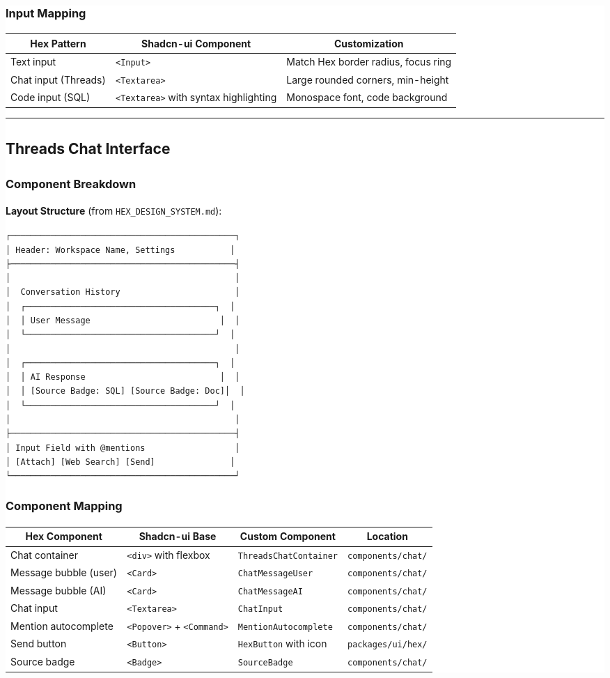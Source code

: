 ### Input Mapping

| Hex Pattern          | Shadcn-ui Component                   | Customization                       |
| -------------------- | ------------------------------------- | ----------------------------------- |
| Text input           | `<Input>`                             | Match Hex border radius, focus ring |
| Chat input (Threads) | `<Textarea>`                          | Large rounded corners, min-height   |
| Code input (SQL)     | `<Textarea>` with syntax highlighting | Monospace font, code background     |

---

## Threads Chat Interface

### Component Breakdown

**Layout Structure** (from `HEX_DESIGN_SYSTEM.md`):

```
┌─────────────────────────────────────────────┐
│ Header: Workspace Name, Settings           │
├─────────────────────────────────────────────┤
│                                             │
│  Conversation History                       │
│  ┌──────────────────────────────────────┐  │
│  │ User Message                          │  │
│  └──────────────────────────────────────┘  │
│                                             │
│  ┌──────────────────────────────────────┐  │
│  │ AI Response                           │  │
│  │ [Source Badge: SQL] [Source Badge: Doc]│  │
│  └──────────────────────────────────────┘  │
│                                             │
├─────────────────────────────────────────────┤
│ Input Field with @mentions                  │
│ [Attach] [Web Search] [Send]               │
└─────────────────────────────────────────────┘
```

### Component Mapping

| Hex Component         | Shadcn-ui Base            | Custom Component       | Location           |
| --------------------- | ------------------------- | ---------------------- | ------------------ |
| Chat container        | `<div>` with flexbox      | `ThreadsChatContainer` | `components/chat/` |
| Message bubble (user) | `<Card>`                  | `ChatMessageUser`      | `components/chat/` |
| Message bubble (AI)   | `<Card>`                  | `ChatMessageAI`        | `components/chat/` |
| Chat input            | `<Textarea>`              | `ChatInput`            | `components/chat/` |
| Mention autocomplete  | `<Popover>` + `<Command>` | `MentionAutocomplete`  | `components/chat/` |
| Send button           | `<Button>`                | `HexButton` with icon  | `packages/ui/hex/` |
| Source badge          | `<Badge>`                 | `SourceBadge`          | `components/chat/` |
